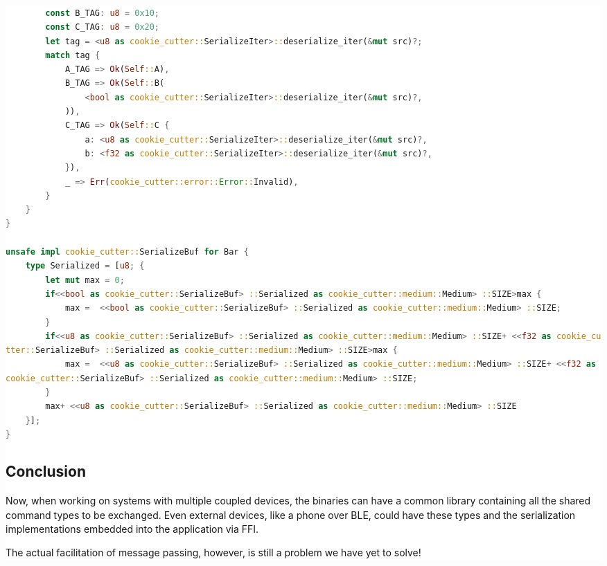 ```rust
        const B_TAG: u8 = 0x10;
        const C_TAG: u8 = 0x20;
        let tag = <u8 as cookie_cutter::SerializeIter>::deserialize_iter(&mut src)?;
        match tag {
            A_TAG => Ok(Self::A),
            B_TAG => Ok(Self::B(
                <bool as cookie_cutter::SerializeIter>::deserialize_iter(&mut src)?,
            )),
            C_TAG => Ok(Self::C {
                a: <u8 as cookie_cutter::SerializeIter>::deserialize_iter(&mut src)?,
                b: <f32 as cookie_cutter::SerializeIter>::deserialize_iter(&mut src)?,
            }),
            _ => Err(cookie_cutter::error::Error::Invalid),
        }
    }
}

unsafe impl cookie_cutter::SerializeBuf for Bar {
    type Serialized = [u8; {
        let mut max = 0;
        if<<bool as cookie_cutter::SerializeBuf> ::Serialized as cookie_cutter::medium::Medium> ::SIZE>max {
            max =  <<bool as cookie_cutter::SerializeBuf> ::Serialized as cookie_cutter::medium::Medium> ::SIZE;
        }
        if<<u8 as cookie_cutter::SerializeBuf> ::Serialized as cookie_cutter::medium::Medium> ::SIZE+ <<f32 as cookie_cutter::SerializeBuf> ::Serialized as cookie_cutter::medium::Medium> ::SIZE>max {
            max =  <<u8 as cookie_cutter::SerializeBuf> ::Serialized as cookie_cutter::medium::Medium> ::SIZE+ <<f32 as cookie_cutter::SerializeBuf> ::Serialized as cookie_cutter::medium::Medium> ::SIZE;
        }
        max+ <<u8 as cookie_cutter::SerializeBuf> ::Serialized as cookie_cutter::medium::Medium> ::SIZE
    }];
}
```

## Conclusion

Now, when working on systems with multiple coupled devices, the binaries can have a common library containing all the shared command types to be exchanged. Even external devices, like a phone over BLE, could have these types and the serialization implementations embedded into the application via FFI.

The actual facilitation of message passing, however, is still a problem we have yet to solve!
